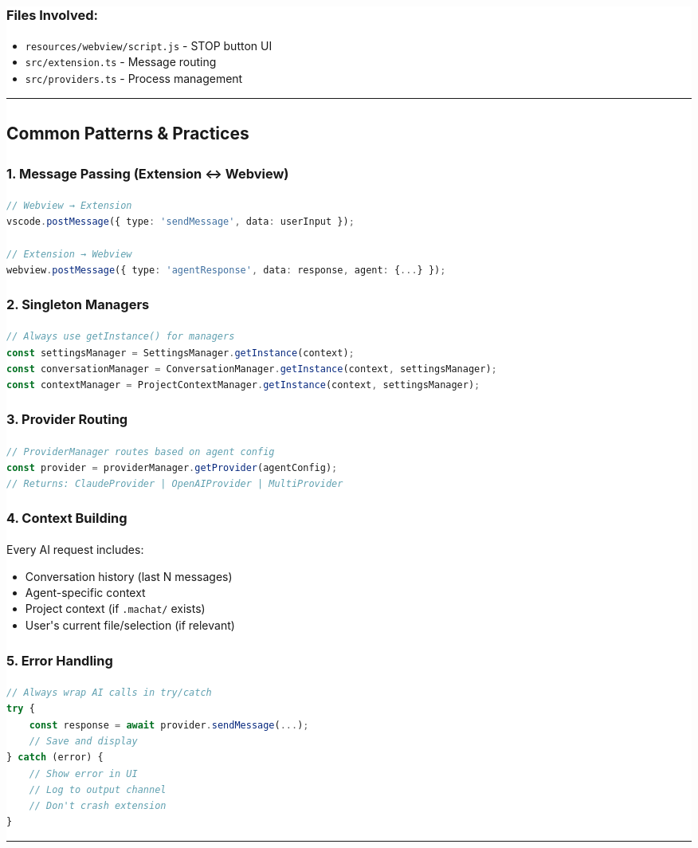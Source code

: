 ### Files Involved:
- `resources/webview/script.js` - STOP button UI
- `src/extension.ts` - Message routing
- `src/providers.ts` - Process management

---

## Common Patterns & Practices

### 1. Message Passing (Extension ↔ Webview)
```typescript
// Webview → Extension
vscode.postMessage({ type: 'sendMessage', data: userInput });

// Extension → Webview
webview.postMessage({ type: 'agentResponse', data: response, agent: {...} });
```

### 2. Singleton Managers
```typescript
// Always use getInstance() for managers
const settingsManager = SettingsManager.getInstance(context);
const conversationManager = ConversationManager.getInstance(context, settingsManager);
const contextManager = ProjectContextManager.getInstance(context, settingsManager);
```

### 3. Provider Routing
```typescript
// ProviderManager routes based on agent config
const provider = providerManager.getProvider(agentConfig);
// Returns: ClaudeProvider | OpenAIProvider | MultiProvider
```

### 4. Context Building
Every AI request includes:
- Conversation history (last N messages)
- Agent-specific context
- Project context (if `.machat/` exists)
- User's current file/selection (if relevant)

### 5. Error Handling
```typescript
// Always wrap AI calls in try/catch
try {
    const response = await provider.sendMessage(...);
    // Save and display
} catch (error) {
    // Show error in UI
    // Log to output channel
    // Don't crash extension
}
```

---